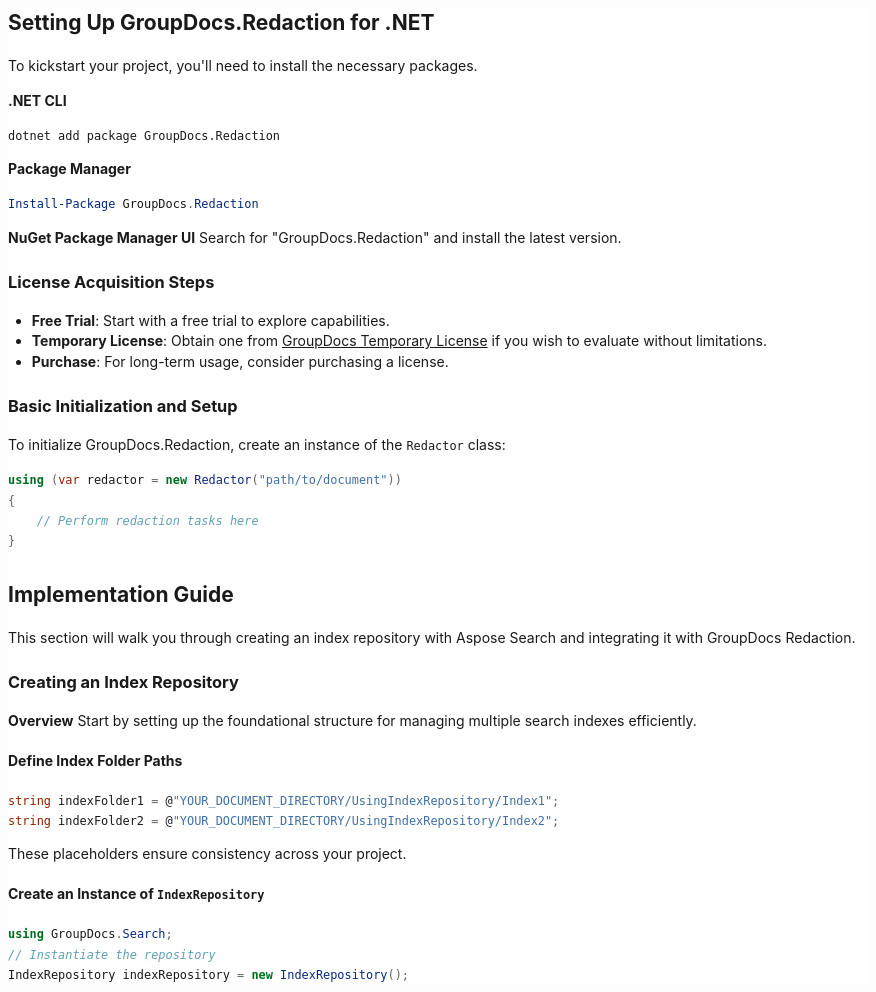 ## Setting Up GroupDocs.Redaction for .NET
To kickstart your project, you'll need to install the necessary packages.

**.NET CLI**
```bash
dotnet add package GroupDocs.Redaction
```

**Package Manager**
```powershell
Install-Package GroupDocs.Redaction
```

**NuGet Package Manager UI**
Search for "GroupDocs.Redaction" and install the latest version.

### License Acquisition Steps
- **Free Trial**: Start with a free trial to explore capabilities.
- **Temporary License**: Obtain one from [GroupDocs Temporary License](https://purchase.groupdocs.com/temporary-license/) if you wish to evaluate without limitations.
- **Purchase**: For long-term usage, consider purchasing a license.

### Basic Initialization and Setup
To initialize GroupDocs.Redaction, create an instance of the `Redactor` class:

```csharp
using (var redactor = new Redactor("path/to/document"))
{
    // Perform redaction tasks here
}
```

## Implementation Guide
This section will walk you through creating an index repository with Aspose Search and integrating it with GroupDocs Redaction.

### Creating an Index Repository
**Overview**
Start by setting up the foundational structure for managing multiple search indexes efficiently.

#### Define Index Folder Paths
```csharp
string indexFolder1 = @"YOUR_DOCUMENT_DIRECTORY/UsingIndexRepository/Index1";
string indexFolder2 = @"YOUR_DOCUMENT_DIRECTORY/UsingIndexRepository/Index2";
```
These placeholders ensure consistency across your project.

#### Create an Instance of `IndexRepository` 
```csharp
using GroupDocs.Search;
// Instantiate the repository
IndexRepository indexRepository = new IndexRepository();
```
